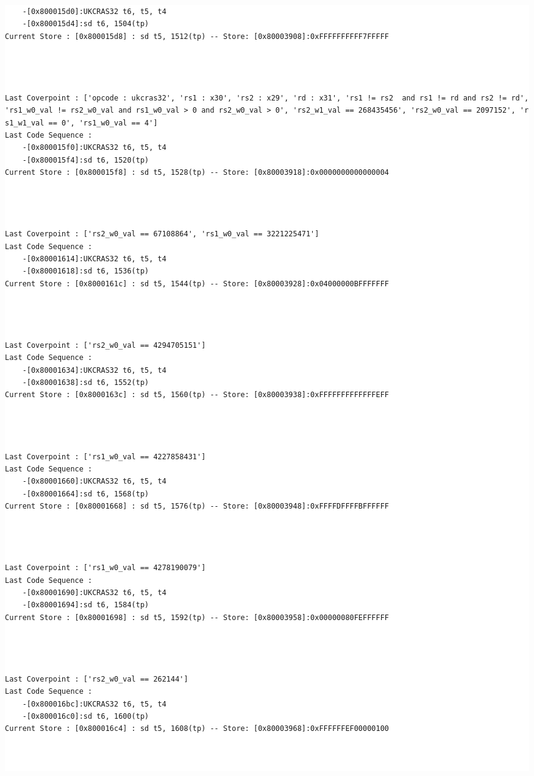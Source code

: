 ```
	-[0x800015d0]:UKCRAS32 t6, t5, t4
	-[0x800015d4]:sd t6, 1504(tp)
Current Store : [0x800015d8] : sd t5, 1512(tp) -- Store: [0x80003908]:0xFFFFFFFFFF7FFFFF




Last Coverpoint : ['opcode : ukcras32', 'rs1 : x30', 'rs2 : x29', 'rd : x31', 'rs1 != rs2  and rs1 != rd and rs2 != rd', 'rs1_w0_val != rs2_w0_val and rs1_w0_val > 0 and rs2_w0_val > 0', 'rs2_w1_val == 268435456', 'rs2_w0_val == 2097152', 'rs1_w1_val == 0', 'rs1_w0_val == 4']
Last Code Sequence : 
	-[0x800015f0]:UKCRAS32 t6, t5, t4
	-[0x800015f4]:sd t6, 1520(tp)
Current Store : [0x800015f8] : sd t5, 1528(tp) -- Store: [0x80003918]:0x0000000000000004




Last Coverpoint : ['rs2_w0_val == 67108864', 'rs1_w0_val == 3221225471']
Last Code Sequence : 
	-[0x80001614]:UKCRAS32 t6, t5, t4
	-[0x80001618]:sd t6, 1536(tp)
Current Store : [0x8000161c] : sd t5, 1544(tp) -- Store: [0x80003928]:0x04000000BFFFFFFF




Last Coverpoint : ['rs2_w0_val == 4294705151']
Last Code Sequence : 
	-[0x80001634]:UKCRAS32 t6, t5, t4
	-[0x80001638]:sd t6, 1552(tp)
Current Store : [0x8000163c] : sd t5, 1560(tp) -- Store: [0x80003938]:0xFFFFFFFFFFFFFEFF




Last Coverpoint : ['rs1_w0_val == 4227858431']
Last Code Sequence : 
	-[0x80001660]:UKCRAS32 t6, t5, t4
	-[0x80001664]:sd t6, 1568(tp)
Current Store : [0x80001668] : sd t5, 1576(tp) -- Store: [0x80003948]:0xFFFFDFFFFBFFFFFF




Last Coverpoint : ['rs1_w0_val == 4278190079']
Last Code Sequence : 
	-[0x80001690]:UKCRAS32 t6, t5, t4
	-[0x80001694]:sd t6, 1584(tp)
Current Store : [0x80001698] : sd t5, 1592(tp) -- Store: [0x80003958]:0x00000080FEFFFFFF




Last Coverpoint : ['rs2_w0_val == 262144']
Last Code Sequence : 
	-[0x800016bc]:UKCRAS32 t6, t5, t4
	-[0x800016c0]:sd t6, 1600(tp)
Current Store : [0x800016c4] : sd t5, 1608(tp) -- Store: [0x80003968]:0xFFFFFFEF00000100




```